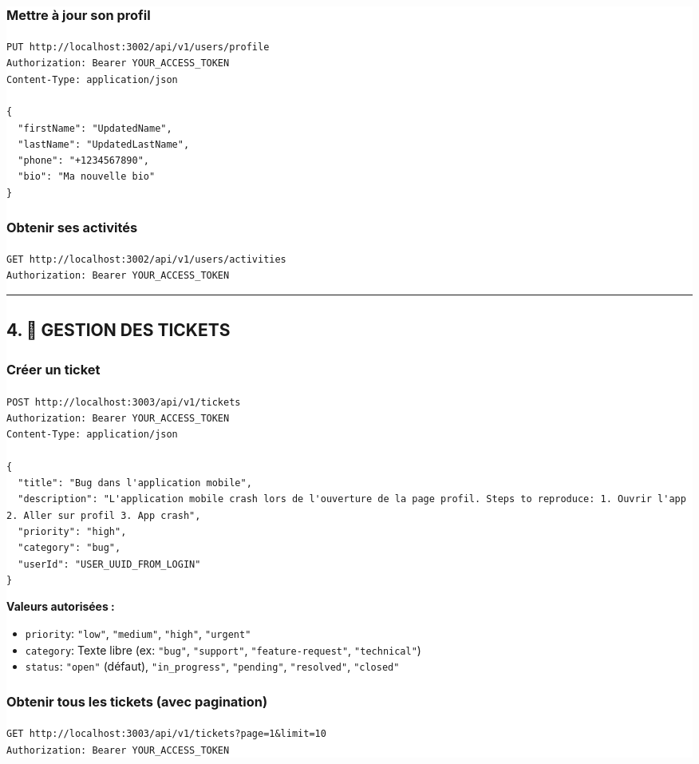 ### Mettre à jour son profil

```http
PUT http://localhost:3002/api/v1/users/profile
Authorization: Bearer YOUR_ACCESS_TOKEN
Content-Type: application/json

{
  "firstName": "UpdatedName",
  "lastName": "UpdatedLastName",
  "phone": "+1234567890",
  "bio": "Ma nouvelle bio"
}
```

### Obtenir ses activités

```http
GET http://localhost:3002/api/v1/users/activities
Authorization: Bearer YOUR_ACCESS_TOKEN
```

---

## 4. 🎫 GESTION DES TICKETS

### Créer un ticket

```http
POST http://localhost:3003/api/v1/tickets
Authorization: Bearer YOUR_ACCESS_TOKEN
Content-Type: application/json

{
  "title": "Bug dans l'application mobile",
  "description": "L'application mobile crash lors de l'ouverture de la page profil. Steps to reproduce: 1. Ouvrir l'app 2. Aller sur profil 3. App crash",
  "priority": "high",
  "category": "bug",
  "userId": "USER_UUID_FROM_LOGIN"
}
```

**Valeurs autorisées :**

-   `priority`: `"low"`, `"medium"`, `"high"`, `"urgent"`
-   `category`: Texte libre (ex: `"bug"`, `"support"`, `"feature-request"`, `"technical"`)
-   `status`: `"open"` (défaut), `"in_progress"`, `"pending"`, `"resolved"`, `"closed"`

### Obtenir tous les tickets (avec pagination)

```http
GET http://localhost:3003/api/v1/tickets?page=1&limit=10
Authorization: Bearer YOUR_ACCESS_TOKEN
```
